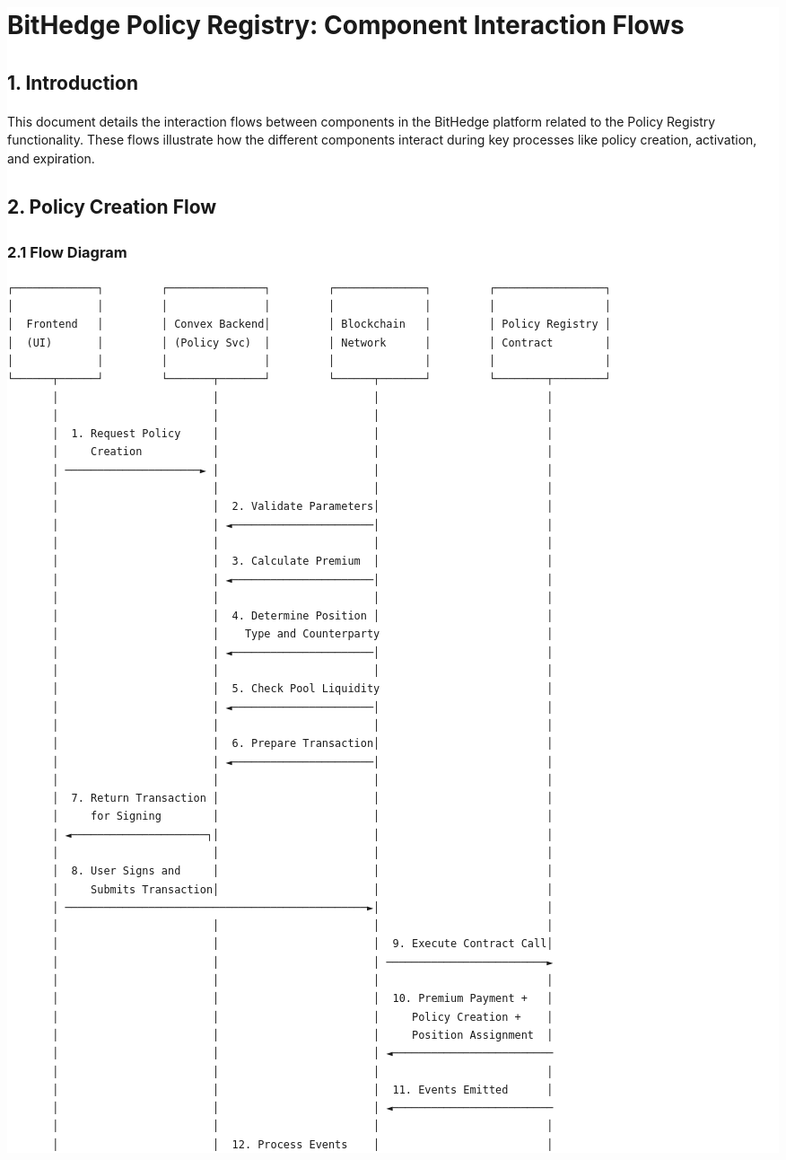 # BitHedge Policy Registry: Component Interaction Flows

## 1. Introduction

This document details the interaction flows between components in the BitHedge platform related to the Policy Registry functionality. These flows illustrate how the different components interact during key processes like policy creation, activation, and expiration.

## 2. Policy Creation Flow

### 2.1 Flow Diagram

```
┌─────────────┐         ┌───────────────┐         ┌──────────────┐         ┌─────────────────┐
│             │         │               │         │              │         │                 │
│  Frontend   │         │ Convex Backend│         │ Blockchain   │         │ Policy Registry │
│  (UI)       │         │ (Policy Svc)  │         │ Network      │         │ Contract        │
│             │         │               │         │              │         │                 │
└──────┬──────┘         └───────┬───────┘         └──────┬───────┘         └────────┬────────┘
       │                        │                        │                          │
       │                        │                        │                          │
       │  1. Request Policy     │                        │                          │
       │     Creation           │                        │                          │
       │ ─────────────────────► │                        │                          │
       │                        │                        │                          │
       │                        │  2. Validate Parameters│                          │
       │                        │ ◄──────────────────────│                          │
       │                        │                        │                          │
       │                        │  3. Calculate Premium  │                          │
       │                        │ ◄──────────────────────│                          │
       │                        │                        │                          │
       │                        │  4. Determine Position │                          │
       │                        │    Type and Counterparty                          │
       │                        │ ◄──────────────────────│                          │
       │                        │                        │                          │
       │                        │  5. Check Pool Liquidity                          │
       │                        │ ◄──────────────────────│                          │
       │                        │                        │                          │
       │                        │  6. Prepare Transaction│                          │
       │                        │ ◄──────────────────────│                          │
       │                        │                        │                          │
       │  7. Return Transaction │                        │                          │
       │     for Signing        │                        │                          │
       │ ◄─────────────────────┐│                        │                          │
       │                        │                        │                          │
       │  8. User Signs and     │                        │                          │
       │     Submits Transaction│                        │                          │
       │ ───────────────────────────────────────────────►│                          │
       │                        │                        │                          │
       │                        │                        │  9. Execute Contract Call│
       │                        │                        │ ─────────────────────────►
       │                        │                        │                          │
       │                        │                        │  10. Premium Payment +   │
       │                        │                        │     Policy Creation +    │
       │                        │                        │     Position Assignment  │
       │                        │                        │ ◄─────────────────────────
       │                        │                        │                          │
       │                        │                        │  11. Events Emitted      │
       │                        │                        │ ◄─────────────────────────
       │                        │                        │                          │
       │                        │  12. Process Events    │                          │
```